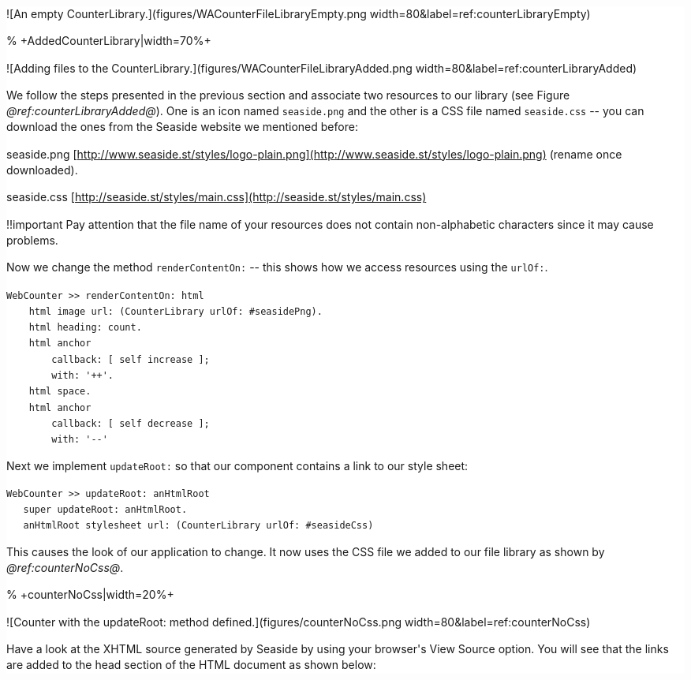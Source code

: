 ![An empty CounterLibrary.](figures/WACounterFileLibraryEmpty.png width=80&label=ref:counterLibraryEmpty)



% +AddedCounterLibrary|width=70%+

![Adding files to the CounterLibrary.](figures/WACounterFileLibraryAdded.png width=80&label=ref:counterLibraryAdded)


We follow the steps presented in the previous section and associate two resources to our library \(see Figure *@ref:counterLibraryAdded@*\). One is an icon named `seaside.png` and the other is a CSS file named `seaside.css` -- you can download the ones from the Seaside website we mentioned before:



seaside.png
[http://www.seaside.st/styles/logo-plain.png](http://www.seaside.st/styles/logo-plain.png) \(rename once downloaded\).

seaside.css
[http://seaside.st/styles/main.css](http://seaside.st/styles/main.css) 

!!important Pay attention that the file name of your resources does not contain non-alphabetic characters since it may cause problems. 

Now we change the method `renderContentOn:` -- this shows how we access resources using the  `urlOf:`.

```
WebCounter >> renderContentOn: html
    html image url: (CounterLibrary urlOf: #seasidePng).
    html heading: count.
    html anchor
        callback: [ self increase ];
        with: '++'.
    html space.
    html anchor
        callback: [ self decrease ];
        with: '--'
```


Next we implement `updateRoot:` so that our component contains a link to our style sheet:

```
WebCounter >> updateRoot: anHtmlRoot
   super updateRoot: anHtmlRoot.
   anHtmlRoot stylesheet url: (CounterLibrary urlOf: #seasideCss)
```


This causes the look of our application to change. It now uses the CSS file we added to our file library as shown by *@ref:counterNoCss@*.

% +counterNoCss|width=20%+

![Counter with the updateRoot: method defined.](figures/counterNoCss.png width=80&label=ref:counterNoCss)

Have a look at the XHTML source generated by Seaside by using your browser's View Source option. You will see that the links are added to the head section of the HTML document as shown below:
